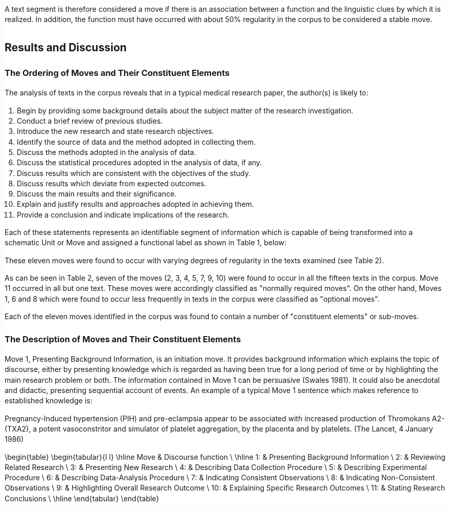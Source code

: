 A text segment is therefore considered a move if there is an association between a function and the linguistic clues by which it is realized. In addition, the function must have occurred with about 50% regularity in the corpus to be considered a stable move.

## Results and Discussion

### The Ordering of Moves and Their Constituent Elements

The analysis of texts in the corpus reveals that in a typical medical research paper, the author(s) is likely to:

1. Begin by providing some background details about the subject matter of the research investigation.
2. Conduct a brief review of previous studies.
3. Introduce the new research and state research objectives.
4. Identify the source of data and the method adopted in collecting them.
5. Discuss the methods adopted in the analysis of data.
6. Discuss the statistical procedures adopted in the analysis of data, if any.
7. Discuss results which are consistent with the objectives of the study.
8. Discuss results which deviate from expected outcomes.
9. Discuss the main results and their significance.
10. Explain and justify results and approaches adopted in achieving them.
11. Provide a conclusion and indicate implications of the research.

Each of these statements represents an identifiable segment of information which is capable of being transformed into a schematic Unit or Move and assigned a functional label as shown in Table 1, below:

These eleven moves were found to occur with varying degrees of regularity in the texts examined (see Table 2).

As can be seen in Table 2, seven of the moves (2, 3, 4, 5, 7, 9, 10) were found to occur in all the fifteen texts in the corpus. Move 11 occurred in all but one text. These moves were accordingly classified as "normally required moves". On the other hand, Moves 1, 6 and 8 which were found to occur less frequently in texts in the corpus were classified as "optional moves".

Each of the eleven moves identified in the corpus was found to contain a number of "constituent elements" or sub-moves.

### The Description of Moves and Their Constituent Elements

Move 1, Presenting Background Information, is an initiation move. It provides background information which explains the topic of discourse, either by presenting knowledge which is regarded as having been true for a long period of time or by highlighting the main research problem or both. The information contained in Move 1 can be persuasive (Swales 1981). It could also be anecdotal and didactic, presenting sequential account of events. An example of a typical Move 1 sentence which makes reference to established knowledge is:

Pregnancy-Induced hypertension (PIH) and pre-eclampsia appear to be associated with increased production of Thromokans A2-(TXA2), a potent vasoconstritor and simulator of platelet aggregation, by the placenta and by platelets. (The Lancet, 4 January 1986)

\begin{table}
\begin{tabular}{l l} \hline Move & Discourse function \\ \hline
1: & Presenting Background Information \\
2: & Reviewing Related Research \\
3: & Presenting New Research \\
4: & Describing Data Collection Procedure \\
5: & Describing Experimental Procedure \\
6: & Describing Data-Analysis Procedure \\
7: & Indicating Consistent Observations \\
8: & Indicating Non-Consistent Observations \\
9: & Highlighting Overall Research Outcome \\
10: & Explaining Specific Research Outcomes \\
11: & Stating Research Conclusions \\ \hline \end{tabular}
\end{table}
